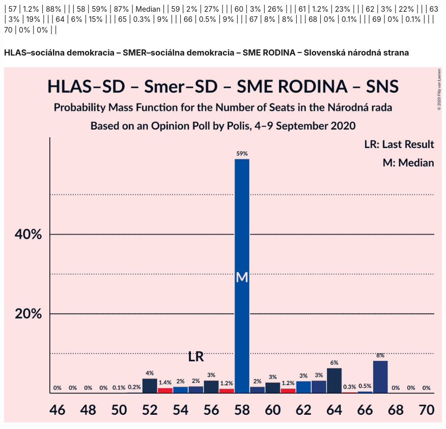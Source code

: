 | 57 | 1.2% | 88% |  |
| 58 | 59% | 87% | Median |
| 59 | 2% | 27% |  |
| 60 | 3% | 26% |  |
| 61 | 1.2% | 23% |  |
| 62 | 3% | 22% |  |
| 63 | 3% | 19% |  |
| 64 | 6% | 15% |  |
| 65 | 0.3% | 9% |  |
| 66 | 0.5% | 9% |  |
| 67 | 8% | 8% |  |
| 68 | 0% | 0.1% |  |
| 69 | 0% | 0.1% |  |
| 70 | 0% | 0% |  |

### HLAS–sociálna demokracia – SMER–sociálna demokracia – SME RODINA – Slovenská národná strana

![Graph with seats probability mass function not yet produced](2020-09-09-Polis-coalitions-seats-pmf-hlas–sd–smer–sd–smerodina–sns.png "Seats Probability Mass Function")